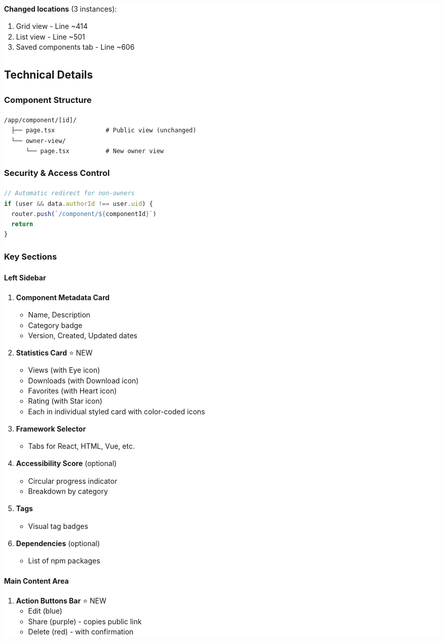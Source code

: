 **Changed locations** (3 instances):
1. Grid view - Line ~414
2. List view - Line ~501  
3. Saved components tab - Line ~606

## Technical Details

### Component Structure

```
/app/component/[id]/
  ├── page.tsx              # Public view (unchanged)
  └── owner-view/
      └── page.tsx          # New owner view
```

### Security & Access Control
```typescript
// Automatic redirect for non-owners
if (user && data.authorId !== user.uid) {
  router.push(`/component/${componentId}`)
  return
}
```

### Key Sections

#### Left Sidebar
1. **Component Metadata Card**
   - Name, Description
   - Category badge
   - Version, Created, Updated dates

2. **Statistics Card** ⭐ NEW
   - Views (with Eye icon)
   - Downloads (with Download icon)
   - Favorites (with Heart icon)
   - Rating (with Star icon)
   - Each in individual styled card with color-coded icons

3. **Framework Selector**
   - Tabs for React, HTML, Vue, etc.

4. **Accessibility Score** (optional)
   - Circular progress indicator
   - Breakdown by category

5. **Tags**
   - Visual tag badges

6. **Dependencies** (optional)
   - List of npm packages

#### Main Content Area
1. **Action Buttons Bar** ⭐ NEW
   - Edit (blue)
   - Share (purple) - copies public link
   - Delete (red) - with confirmation
